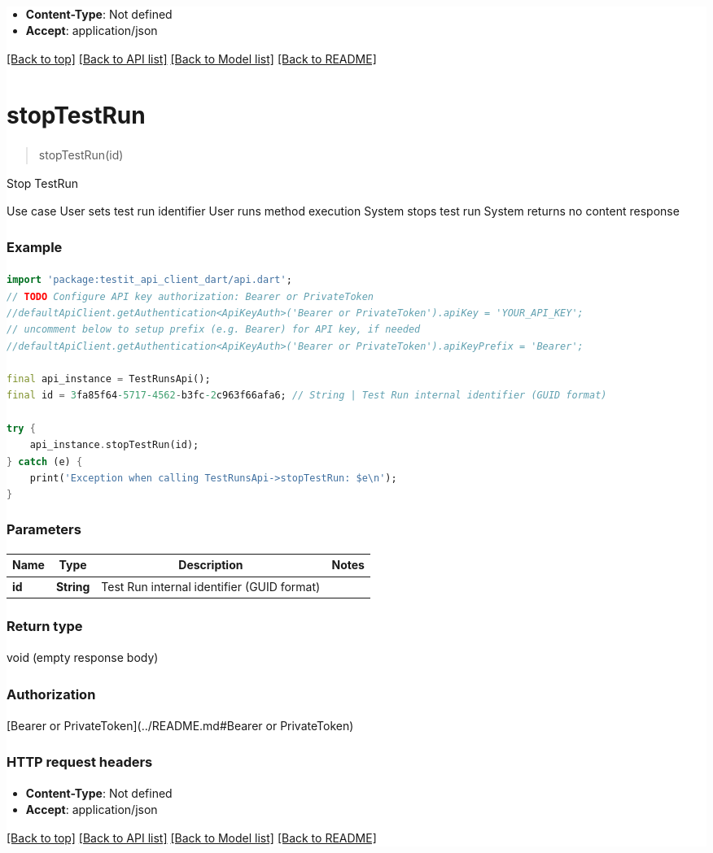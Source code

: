  - **Content-Type**: Not defined
 - **Accept**: application/json

[[Back to top]](#) [[Back to API list]](../README.md#documentation-for-api-endpoints) [[Back to Model list]](../README.md#documentation-for-models) [[Back to README]](../README.md)

# **stopTestRun**
> stopTestRun(id)

Stop TestRun

 Use case   User sets test run identifier   User runs method execution   System stops test run   System returns no content response

### Example
```dart
import 'package:testit_api_client_dart/api.dart';
// TODO Configure API key authorization: Bearer or PrivateToken
//defaultApiClient.getAuthentication<ApiKeyAuth>('Bearer or PrivateToken').apiKey = 'YOUR_API_KEY';
// uncomment below to setup prefix (e.g. Bearer) for API key, if needed
//defaultApiClient.getAuthentication<ApiKeyAuth>('Bearer or PrivateToken').apiKeyPrefix = 'Bearer';

final api_instance = TestRunsApi();
final id = 3fa85f64-5717-4562-b3fc-2c963f66afa6; // String | Test Run internal identifier (GUID format)

try {
    api_instance.stopTestRun(id);
} catch (e) {
    print('Exception when calling TestRunsApi->stopTestRun: $e\n');
}
```

### Parameters

Name | Type | Description  | Notes
------------- | ------------- | ------------- | -------------
 **id** | **String**| Test Run internal identifier (GUID format) | 

### Return type

void (empty response body)

### Authorization

[Bearer or PrivateToken](../README.md#Bearer or PrivateToken)

### HTTP request headers

 - **Content-Type**: Not defined
 - **Accept**: application/json

[[Back to top]](#) [[Back to API list]](../README.md#documentation-for-api-endpoints) [[Back to Model list]](../README.md#documentation-for-models) [[Back to README]](../README.md)
